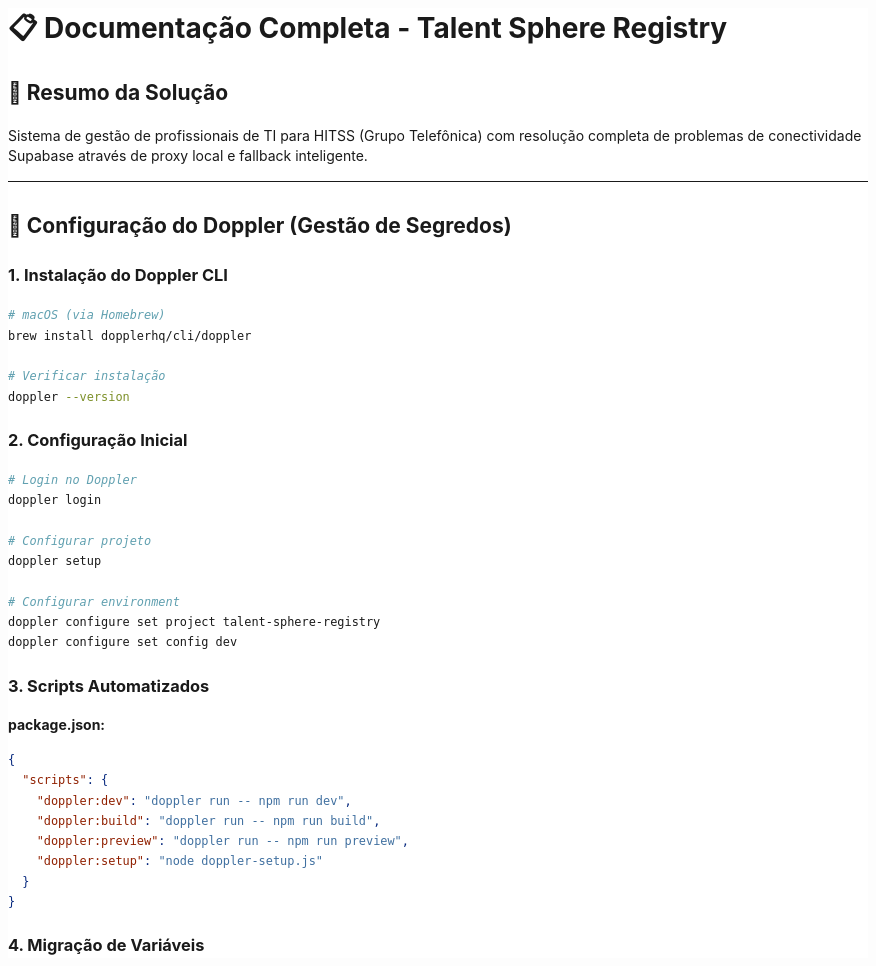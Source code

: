 # 📋 Documentação Completa - Talent Sphere Registry

## 🎯 **Resumo da Solução**

Sistema de gestão de profissionais de TI para HITSS (Grupo Telefônica) com resolução completa de problemas de conectividade Supabase através de proxy local e fallback inteligente.

---

## 🔧 **Configuração do Doppler (Gestão de Segredos)**

### **1. Instalação do Doppler CLI**

```bash
# macOS (via Homebrew)
brew install dopplerhq/cli/doppler

# Verificar instalação
doppler --version
```

### **2. Configuração Inicial**

```bash
# Login no Doppler
doppler login

# Configurar projeto
doppler setup

# Configurar environment
doppler configure set project talent-sphere-registry
doppler configure set config dev
```

### **3. Scripts Automatizados**

**package.json:**
```json
{
  "scripts": {
    "doppler:dev": "doppler run -- npm run dev",
    "doppler:build": "doppler run -- npm run build", 
    "doppler:preview": "doppler run -- npm run preview",
    "doppler:setup": "node doppler-setup.js"
  }
}
```

### **4. Migração de Variáveis**
